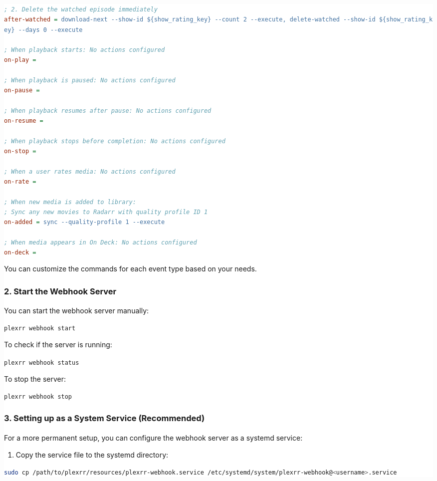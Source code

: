 ```ini
; 2. Delete the watched episode immediately
after-watched = download-next --show-id ${show_rating_key} --count 2 --execute, delete-watched --show-id ${show_rating_key} --days 0 --execute

; When playback starts: No actions configured
on-play = 

; When playback is paused: No actions configured
on-pause = 

; When playback resumes after pause: No actions configured
on-resume = 

; When playback stops before completion: No actions configured
on-stop = 

; When a user rates media: No actions configured
on-rate = 

; When new media is added to library:
; Sync any new movies to Radarr with quality profile ID 1
on-added = sync --quality-profile 1 --execute

; When media appears in On Deck: No actions configured
on-deck = 
```

You can customize the commands for each event type based on your needs.

### 2. Start the Webhook Server

You can start the webhook server manually:

```bash
plexrr webhook start
```

To check if the server is running:

```bash
plexrr webhook status
```

To stop the server:

```bash
plexrr webhook stop
```

### 3. Setting up as a System Service (Recommended)

For a more permanent setup, you can configure the webhook server as a systemd service:

1. Copy the service file to the systemd directory:

```bash
sudo cp /path/to/plexrr/resources/plexrr-webhook.service /etc/systemd/system/plexrr-webhook@<username>.service
```
